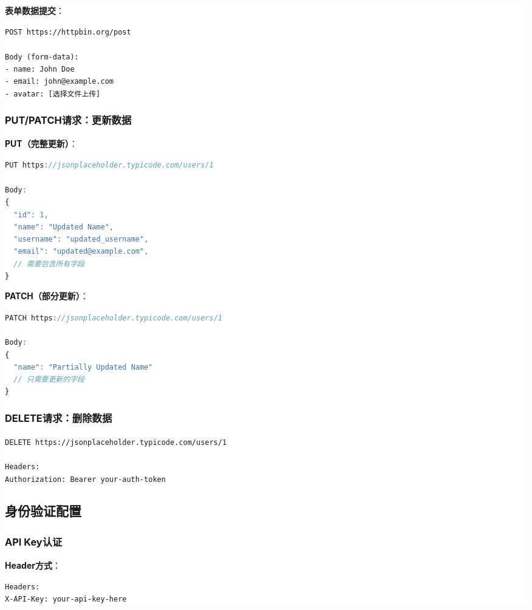 **表单数据提交**：
```
POST https://httpbin.org/post

Body (form-data):
- name: John Doe
- email: john@example.com
- avatar: [选择文件上传]
```

### PUT/PATCH请求：更新数据

**PUT（完整更新）**：
```javascript
PUT https://jsonplaceholder.typicode.com/users/1

Body:
{
  "id": 1,
  "name": "Updated Name",
  "username": "updated_username",
  "email": "updated@example.com",
  // 需要包含所有字段
}
```

**PATCH（部分更新）**：
```javascript
PATCH https://jsonplaceholder.typicode.com/users/1

Body:
{
  "name": "Partially Updated Name"
  // 只需要更新的字段
}
```

### DELETE请求：删除数据

```
DELETE https://jsonplaceholder.typicode.com/users/1

Headers:
Authorization: Bearer your-auth-token
```

## 身份验证配置

### API Key认证

**Header方式**：
```
Headers:
X-API-Key: your-api-key-here
```

